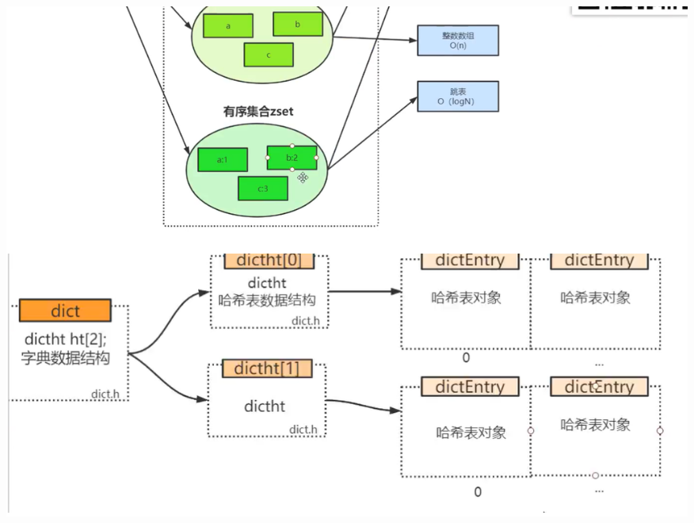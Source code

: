 ![image-20210619191953343](../../../LeetCode刷题/images/image-20210619191953343.png)





![image-20210619192041096](../../../LeetCode刷题/images/image-20210619192041096.png)



